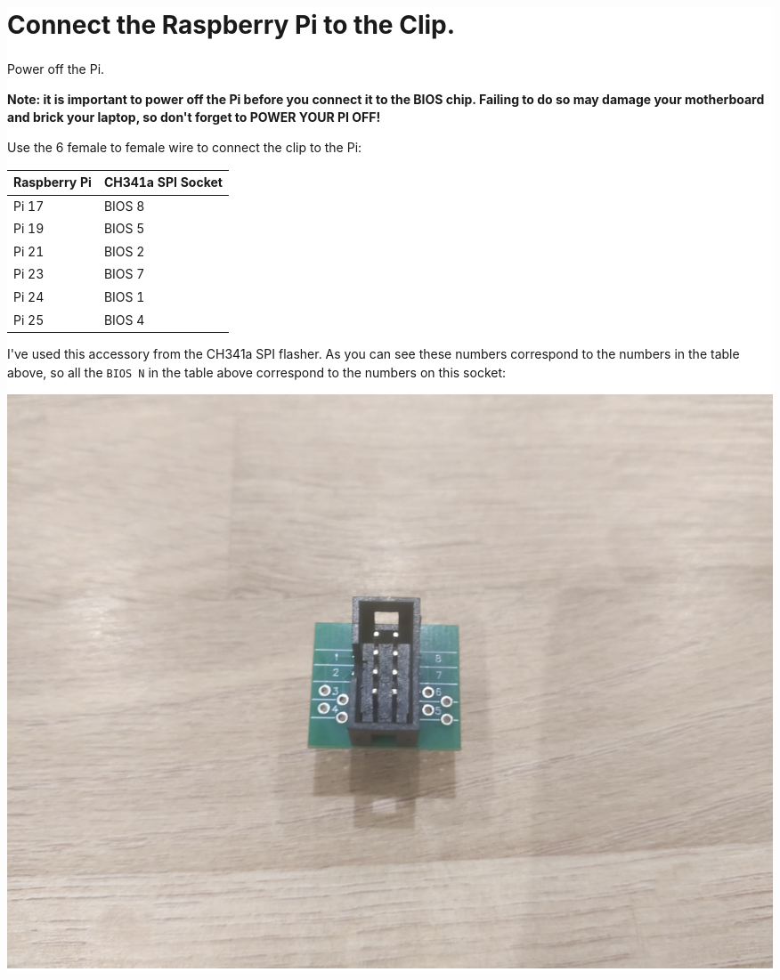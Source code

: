 # Connect the Raspberry Pi to the Clip.
Power off the Pi.

**Note: it is important to power off the Pi before you connect it to the BIOS chip. Failing to do so
may damage your motherboard and brick your laptop, so don't forget to POWER YOUR PI OFF!**

Use the 6 female to female wire to connect the clip to the Pi:

| Raspberry Pi | CH341a SPI Socket |
|--------------|-------------------|
| Pi 17        | BIOS 8            |
| Pi 19        | BIOS 5            |
| Pi 21        | BIOS 2            |
| Pi 23        | BIOS 7            |
| Pi 24        | BIOS 1            |
| Pi 25        | BIOS 4            |

I've used this accessory from the CH341a SPI flasher. As you can see these numbers correspond to the numbers in the table above,
so all the `BIOS N` in the table above correspond to the numbers on this socket:

![Socket - Top](../assets/img/2024-10-13/socket-top.jpg)
